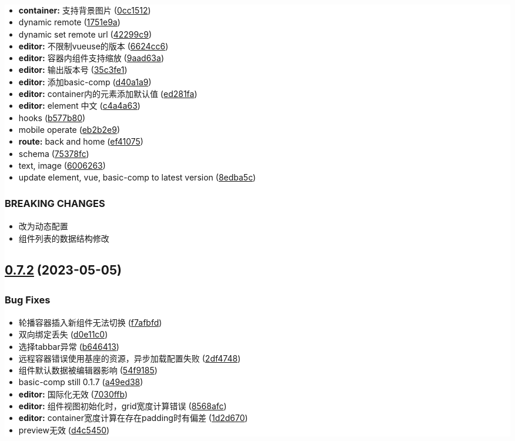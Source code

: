 * **container:** 支持背景图片 ([0cc1512](https://github.com/SepVeneto/miniprogram-design/commit/0cc15124d9cb9fa2af43c5c80fbd19d81e010334))
* dynamic remote ([1751e9a](https://github.com/SepVeneto/miniprogram-design/commit/1751e9adfe2d435746f86ca3baa7c01fd3f63a55))
* dynamic set remote url ([42299c9](https://github.com/SepVeneto/miniprogram-design/commit/42299c9c347b045a8430fcdca67b999629cc572e))
* **editor:** 不限制vueuse的版本 ([6624cc6](https://github.com/SepVeneto/miniprogram-design/commit/6624cc69dc8c5a2f8e86042f6f5dff7edfcbdfc6))
* **editor:** 容器内组件支持缩放 ([9aad63a](https://github.com/SepVeneto/miniprogram-design/commit/9aad63ae231ee2ac47111ca3a429d67086ba6156))
* **editor:** 输出版本号 ([35c3fe1](https://github.com/SepVeneto/miniprogram-design/commit/35c3fe12812359bcd39de50c93960d0122ee4242))
* **editor:** 添加basic-comp ([d40a1a9](https://github.com/SepVeneto/miniprogram-design/commit/d40a1a94f6028a6584d8a7840813f779ac369313))
* **editor:** container内的元素添加默认值 ([ed281fa](https://github.com/SepVeneto/miniprogram-design/commit/ed281fa0fc87c72db6b55a83bcca625ff5bcd0ce))
* **editor:** element 中文 ([c4a4a63](https://github.com/SepVeneto/miniprogram-design/commit/c4a4a634bf758cb406221efe98e0bc48cca6d714))
* hooks ([b577b80](https://github.com/SepVeneto/miniprogram-design/commit/b577b8086e9919779b606f3b421219e28d2fe330))
* mobile operate ([eb2b2e9](https://github.com/SepVeneto/miniprogram-design/commit/eb2b2e92a11c466a95437f3f1fd738ed8f2ef162))
* **route:** back and home ([ef41075](https://github.com/SepVeneto/miniprogram-design/commit/ef41075670dadd9715eaf20e616208b39db08a89))
* schema ([75378fc](https://github.com/SepVeneto/miniprogram-design/commit/75378fc11e9038f98a013da89d3b93380ce8bde5))
* text, image ([6006263](https://github.com/SepVeneto/miniprogram-design/commit/6006263211dc925e08ce3741ae9ef1b736d93db0))
* update element, vue, basic-comp to latest version ([8edba5c](https://github.com/SepVeneto/miniprogram-design/commit/8edba5c3036a2101c105bf00b8e3454635d7a2a1))


### BREAKING CHANGES

* 改为动态配置
* 组件列表的数据结构修改



## [0.7.2](https://github.com/SepVeneto/miniprogram-design/compare/0.0.1-alpha.2...0.7.2) (2023-05-05)


### Bug Fixes

* 轮播容器插入新组件无法切换 ([f7afbfd](https://github.com/SepVeneto/miniprogram-design/commit/f7afbfd16e6a6c683e9f06f63d24f71e0f1f18df))
* 双向绑定丢失 ([d0e11c0](https://github.com/SepVeneto/miniprogram-design/commit/d0e11c0cbb547ec48ad239afa1e294b1ab44edc8))
* 选择tabbar异常 ([b646413](https://github.com/SepVeneto/miniprogram-design/commit/b646413cfed359019e8d98e2d4704b91608fc04a))
* 远程容器错误使用基座的资源，异步加载配置失败 ([2df4748](https://github.com/SepVeneto/miniprogram-design/commit/2df47485ba018dab20d94883ae445d9ddd111c44))
* 组件默认数据被编辑器影响 ([54f9185](https://github.com/SepVeneto/miniprogram-design/commit/54f91858aa73739d9c872393180b18a691cfb4b4))
* basic-comp still 0.1.7 ([a49ed38](https://github.com/SepVeneto/miniprogram-design/commit/a49ed38523abd79e561f37956d74ce62a6b92acb))
* **editor:** 国际化无效 ([7030ffb](https://github.com/SepVeneto/miniprogram-design/commit/7030ffbb9a98e617f1ed0388d8e1f7d1e213ba8a))
* **editor:** 组件视图初始化时，grid宽度计算错误 ([8568afc](https://github.com/SepVeneto/miniprogram-design/commit/8568afcf68e2c96982a369e8e95c4f6e5a63e114))
* **editor:** container宽度计算在存在padding时有偏差 ([1d2d670](https://github.com/SepVeneto/miniprogram-design/commit/1d2d67006b9712c7ca82bf7ae647f3313ab9edfc))
* preview无效 ([d4c5450](https://github.com/SepVeneto/miniprogram-design/commit/d4c5450c1fef9260e9a100e26be4853e9544dc21))
